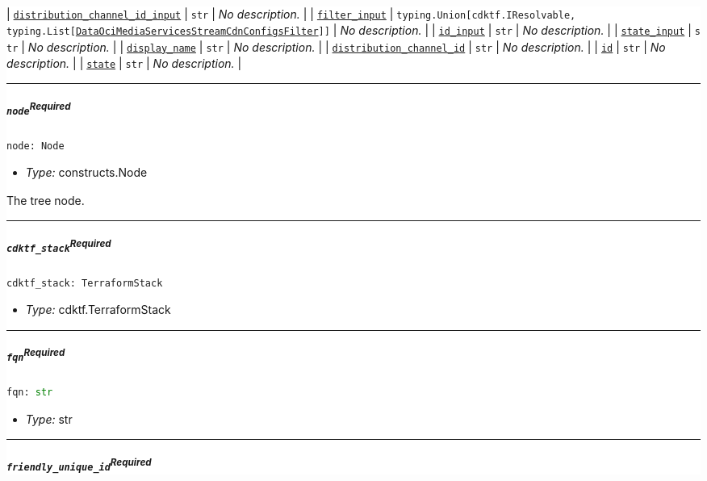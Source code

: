 | <code><a href="#rhizo-co-terraform-provider-oci.dataOciMediaServicesStreamCdnConfigs.DataOciMediaServicesStreamCdnConfigs.property.distributionChannelIdInput">distribution_channel_id_input</a></code> | <code>str</code> | *No description.* |
| <code><a href="#rhizo-co-terraform-provider-oci.dataOciMediaServicesStreamCdnConfigs.DataOciMediaServicesStreamCdnConfigs.property.filterInput">filter_input</a></code> | <code>typing.Union[cdktf.IResolvable, typing.List[<a href="#rhizo-co-terraform-provider-oci.dataOciMediaServicesStreamCdnConfigs.DataOciMediaServicesStreamCdnConfigsFilter">DataOciMediaServicesStreamCdnConfigsFilter</a>]]</code> | *No description.* |
| <code><a href="#rhizo-co-terraform-provider-oci.dataOciMediaServicesStreamCdnConfigs.DataOciMediaServicesStreamCdnConfigs.property.idInput">id_input</a></code> | <code>str</code> | *No description.* |
| <code><a href="#rhizo-co-terraform-provider-oci.dataOciMediaServicesStreamCdnConfigs.DataOciMediaServicesStreamCdnConfigs.property.stateInput">state_input</a></code> | <code>str</code> | *No description.* |
| <code><a href="#rhizo-co-terraform-provider-oci.dataOciMediaServicesStreamCdnConfigs.DataOciMediaServicesStreamCdnConfigs.property.displayName">display_name</a></code> | <code>str</code> | *No description.* |
| <code><a href="#rhizo-co-terraform-provider-oci.dataOciMediaServicesStreamCdnConfigs.DataOciMediaServicesStreamCdnConfigs.property.distributionChannelId">distribution_channel_id</a></code> | <code>str</code> | *No description.* |
| <code><a href="#rhizo-co-terraform-provider-oci.dataOciMediaServicesStreamCdnConfigs.DataOciMediaServicesStreamCdnConfigs.property.id">id</a></code> | <code>str</code> | *No description.* |
| <code><a href="#rhizo-co-terraform-provider-oci.dataOciMediaServicesStreamCdnConfigs.DataOciMediaServicesStreamCdnConfigs.property.state">state</a></code> | <code>str</code> | *No description.* |

---

##### `node`<sup>Required</sup> <a name="node" id="rhizo-co-terraform-provider-oci.dataOciMediaServicesStreamCdnConfigs.DataOciMediaServicesStreamCdnConfigs.property.node"></a>

```python
node: Node
```

- *Type:* constructs.Node

The tree node.

---

##### `cdktf_stack`<sup>Required</sup> <a name="cdktf_stack" id="rhizo-co-terraform-provider-oci.dataOciMediaServicesStreamCdnConfigs.DataOciMediaServicesStreamCdnConfigs.property.cdktfStack"></a>

```python
cdktf_stack: TerraformStack
```

- *Type:* cdktf.TerraformStack

---

##### `fqn`<sup>Required</sup> <a name="fqn" id="rhizo-co-terraform-provider-oci.dataOciMediaServicesStreamCdnConfigs.DataOciMediaServicesStreamCdnConfigs.property.fqn"></a>

```python
fqn: str
```

- *Type:* str

---

##### `friendly_unique_id`<sup>Required</sup> <a name="friendly_unique_id" id="rhizo-co-terraform-provider-oci.dataOciMediaServicesStreamCdnConfigs.DataOciMediaServicesStreamCdnConfigs.property.friendlyUniqueId"></a>
